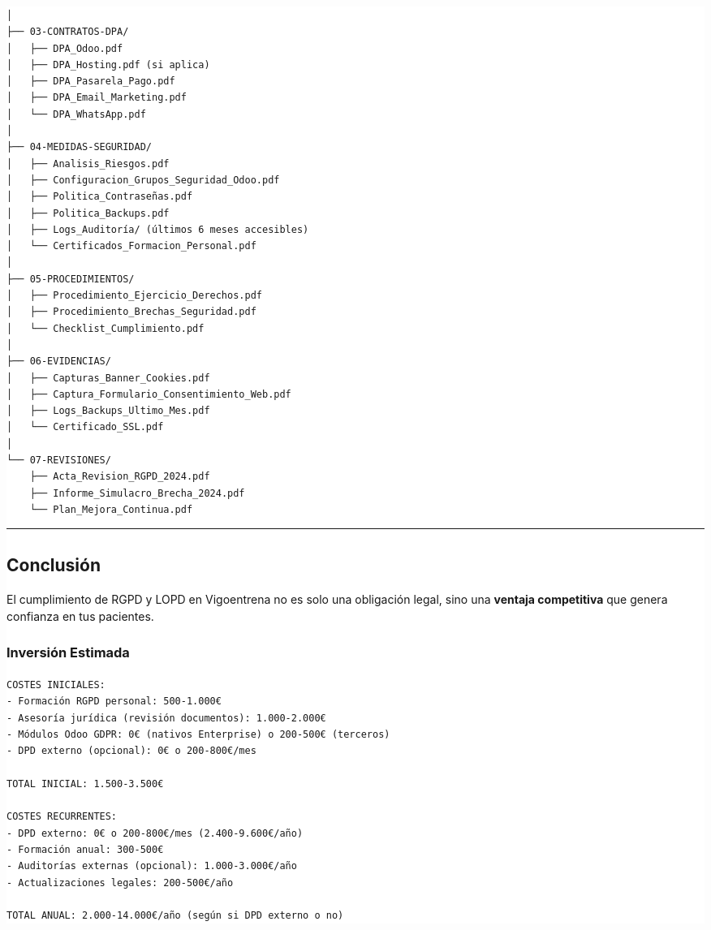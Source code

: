 ```
│   
├── 03-CONTRATOS-DPA/
│   ├── DPA_Odoo.pdf
│   ├── DPA_Hosting.pdf (si aplica)
│   ├── DPA_Pasarela_Pago.pdf
│   ├── DPA_Email_Marketing.pdf
│   └── DPA_WhatsApp.pdf
│   
├── 04-MEDIDAS-SEGURIDAD/
│   ├── Analisis_Riesgos.pdf
│   ├── Configuracion_Grupos_Seguridad_Odoo.pdf
│   ├── Politica_Contraseñas.pdf
│   ├── Politica_Backups.pdf
│   ├── Logs_Auditoría/ (últimos 6 meses accesibles)
│   └── Certificados_Formacion_Personal.pdf
│   
├── 05-PROCEDIMIENTOS/
│   ├── Procedimiento_Ejercicio_Derechos.pdf
│   ├── Procedimiento_Brechas_Seguridad.pdf
│   └── Checklist_Cumplimiento.pdf
│   
├── 06-EVIDENCIAS/
│   ├── Capturas_Banner_Cookies.pdf
│   ├── Captura_Formulario_Consentimiento_Web.pdf
│   ├── Logs_Backups_Ultimo_Mes.pdf
│   └── Certificado_SSL.pdf
│   
└── 07-REVISIONES/
    ├── Acta_Revision_RGPD_2024.pdf
    ├── Informe_Simulacro_Brecha_2024.pdf
    └── Plan_Mejora_Continua.pdf
```

---

## Conclusión

El cumplimiento de RGPD y LOPD en Vigoentrena no es solo una obligación legal, sino una **ventaja competitiva** que genera confianza en tus pacientes.

### Inversión Estimada

```
COSTES INICIALES:
- Formación RGPD personal: 500-1.000€
- Asesoría jurídica (revisión documentos): 1.000-2.000€
- Módulos Odoo GDPR: 0€ (nativos Enterprise) o 200-500€ (terceros)
- DPD externo (opcional): 0€ o 200-800€/mes

TOTAL INICIAL: 1.500-3.500€

COSTES RECURRENTES:
- DPD externo: 0€ o 200-800€/mes (2.400-9.600€/año)
- Formación anual: 300-500€
- Auditorías externas (opcional): 1.000-3.000€/año
- Actualizaciones legales: 200-500€/año

TOTAL ANUAL: 2.000-14.000€/año (según si DPD externo o no)
```
